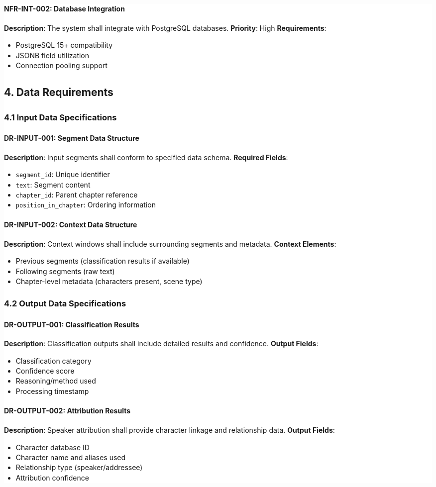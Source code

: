 #### NFR-INT-002: Database Integration

**Description**: The system shall integrate with PostgreSQL databases.
**Priority**: High
**Requirements**:

- PostgreSQL 15+ compatibility
- JSONB field utilization
- Connection pooling support

## 4. Data Requirements

### 4.1 Input Data Specifications

#### DR-INPUT-001: Segment Data Structure

**Description**: Input segments shall conform to specified data schema.
**Required Fields**:

- `segment_id`: Unique identifier
- `text`: Segment content
- `chapter_id`: Parent chapter reference
- `position_in_chapter`: Ordering information

#### DR-INPUT-002: Context Data Structure

**Description**: Context windows shall include surrounding segments and metadata.
**Context Elements**:

- Previous segments (classification results if available)
- Following segments (raw text)
- Chapter-level metadata (characters present, scene type)

### 4.2 Output Data Specifications

#### DR-OUTPUT-001: Classification Results

**Description**: Classification outputs shall include detailed results and confidence.
**Output Fields**:

- Classification category
- Confidence score
- Reasoning/method used
- Processing timestamp

#### DR-OUTPUT-002: Attribution Results

**Description**: Speaker attribution shall provide character linkage and relationship data.
**Output Fields**:

- Character database ID
- Character name and aliases used
- Relationship type (speaker/addressee)
- Attribution confidence
